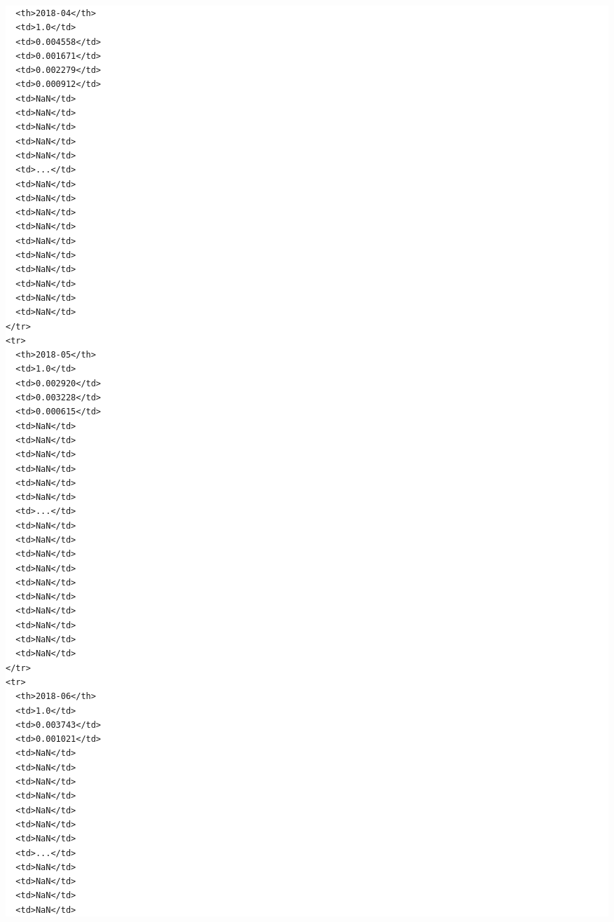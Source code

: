       <th>2018-04</th>
      <td>1.0</td>
      <td>0.004558</td>
      <td>0.001671</td>
      <td>0.002279</td>
      <td>0.000912</td>
      <td>NaN</td>
      <td>NaN</td>
      <td>NaN</td>
      <td>NaN</td>
      <td>NaN</td>
      <td>...</td>
      <td>NaN</td>
      <td>NaN</td>
      <td>NaN</td>
      <td>NaN</td>
      <td>NaN</td>
      <td>NaN</td>
      <td>NaN</td>
      <td>NaN</td>
      <td>NaN</td>
      <td>NaN</td>
    </tr>
    <tr>
      <th>2018-05</th>
      <td>1.0</td>
      <td>0.002920</td>
      <td>0.003228</td>
      <td>0.000615</td>
      <td>NaN</td>
      <td>NaN</td>
      <td>NaN</td>
      <td>NaN</td>
      <td>NaN</td>
      <td>NaN</td>
      <td>...</td>
      <td>NaN</td>
      <td>NaN</td>
      <td>NaN</td>
      <td>NaN</td>
      <td>NaN</td>
      <td>NaN</td>
      <td>NaN</td>
      <td>NaN</td>
      <td>NaN</td>
      <td>NaN</td>
    </tr>
    <tr>
      <th>2018-06</th>
      <td>1.0</td>
      <td>0.003743</td>
      <td>0.001021</td>
      <td>NaN</td>
      <td>NaN</td>
      <td>NaN</td>
      <td>NaN</td>
      <td>NaN</td>
      <td>NaN</td>
      <td>NaN</td>
      <td>...</td>
      <td>NaN</td>
      <td>NaN</td>
      <td>NaN</td>
      <td>NaN</td>